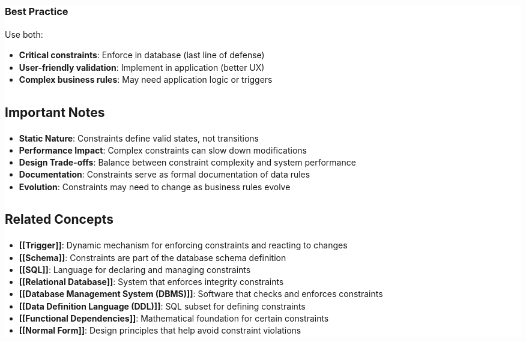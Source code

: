 ### **Best Practice**

Use both:
- **Critical constraints**: Enforce in database (last line of defense)
- **User-friendly validation**: Implement in application (better UX)
- **Complex business rules**: May need application logic or triggers

## Important Notes

- **Static Nature**: Constraints define valid states, not transitions
- **Performance Impact**: Complex constraints can slow down modifications
- **Design Trade-offs**: Balance between constraint complexity and system performance
- **Documentation**: Constraints serve as formal documentation of data rules
- **Evolution**: Constraints may need to change as business rules evolve

## Related Concepts

- **[[Trigger]]**: Dynamic mechanism for enforcing constraints and reacting to changes
- **[[Schema]]**: Constraints are part of the database schema definition
- **[[SQL]]**: Language for declaring and managing constraints
- **[[Relational Database]]**: System that enforces integrity constraints
- **[[Database Management System (DBMS)]]**: Software that checks and enforces constraints
- **[[Data Definition Language (DDL)]]**: SQL subset for defining constraints
- **[[Functional Dependencies]]**: Mathematical foundation for certain constraints
- **[[Normal Form]]**: Design principles that help avoid constraint violations

